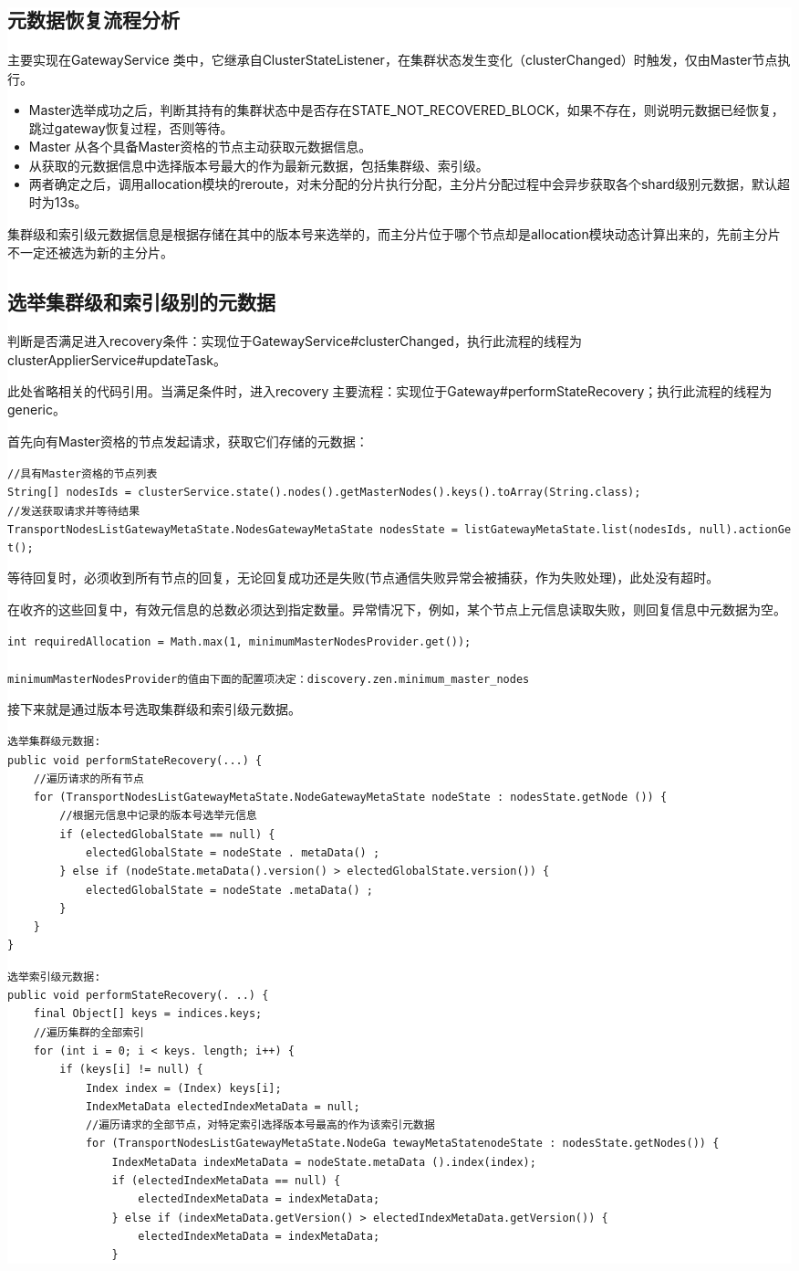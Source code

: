 ## 元数据恢复流程分析
主要实现在GatewayService 类中，它继承自ClusterStateListener，在集群状态发生变化（clusterChanged）时触发，仅由Master节点执行。
- Master选举成功之后，判断其持有的集群状态中是否存在STATE_NOT_RECOVERED_BLOCK，如果不存在，则说明元数据已经恢复，跳过gateway恢复过程，否则等待。
- Master 从各个具备Master资格的节点主动获取元数据信息。
- 从获取的元数据信息中选择版本号最大的作为最新元数据，包括集群级、索引级。
- 两者确定之后，调用allocation模块的reroute，对未分配的分片执行分配，主分片分配过程中会异步获取各个shard级别元数据，默认超时为13s。

集群级和索引级元数据信息是根据存储在其中的版本号来选举的，而主分片位于哪个节点却是allocation模块动态计算出来的，先前主分片不一定还被选为新的主分片。

## 选举集群级和索引级别的元数据
判断是否满足进入recovery条件：实现位于GatewayService#clusterChanged，执行此流程的线程为clusterApplierService#updateTask。

此处省略相关的代码引用。当满足条件时，进入recovery 主要流程：实现位于Gateway#performStateRecovery；执行此流程的线程为generic。

首先向有Master资格的节点发起请求，获取它们存储的元数据：
```
//具有Master资格的节点列表
String[] nodesIds = clusterService.state().nodes().getMasterNodes().keys().toArray(String.class);
//发送获取请求并等待结果
TransportNodesListGatewayMetaState.NodesGatewayMetaState nodesState = listGatewayMetaState.list(nodesIds, null).actionGet();
```
等待回复时，必须收到所有节点的回复，无论回复成功还是失败(节点通信失败异常会被捕获，作为失败处理)，此处没有超时。

在收齐的这些回复中，有效元信息的总数必须达到指定数量。异常情况下，例如，某个节点上元信息读取失败，则回复信息中元数据为空。
```
int requiredAllocation = Math.max(1, minimumMasterNodesProvider.get());

minimumMasterNodesProvider的值由下面的配置项决定：discovery.zen.minimum_master_nodes
```
接下来就是通过版本号选取集群级和索引级元数据。
```
选举集群级元数据: 
public void performStateRecovery(...) {
    //遍历请求的所有节点
    for (TransportNodesListGatewayMetaState.NodeGatewayMetaState nodeState : nodesState.getNode ()) {
        //根据元信息中记录的版本号选举元信息
        if (electedGlobalState == null) {
            electedGlobalState = nodeState . metaData() ;
        } else if (nodeState.metaData().version() > electedGlobalState.version()) {
            electedGlobalState = nodeState .metaData() ;
        }
    }
}
```

```
选举索引级元数据:
public void performStateRecovery(. ..) {
    final Object[] keys = indices.keys;
    //遍历集群的全部索引
    for (int i = 0; i < keys. length; i++) {
        if (keys[i] != null) {
            Index index = (Index) keys[i];
            IndexMetaData electedIndexMetaData = null;
            //遍历请求的全部节点，对特定索引选择版本号最高的作为该索引元数据
            for (TransportNodesListGatewayMetaState.NodeGa tewayMetaStatenodeState : nodesState.getNodes()) {
                IndexMetaData indexMetaData = nodeState.metaData ().index(index);
                if (electedIndexMetaData == null) {
                    electedIndexMetaData = indexMetaData;
                } else if (indexMetaData.getVersion() > electedIndexMetaData.getVersion()) {
                    electedIndexMetaData = indexMetaData;
                }
```